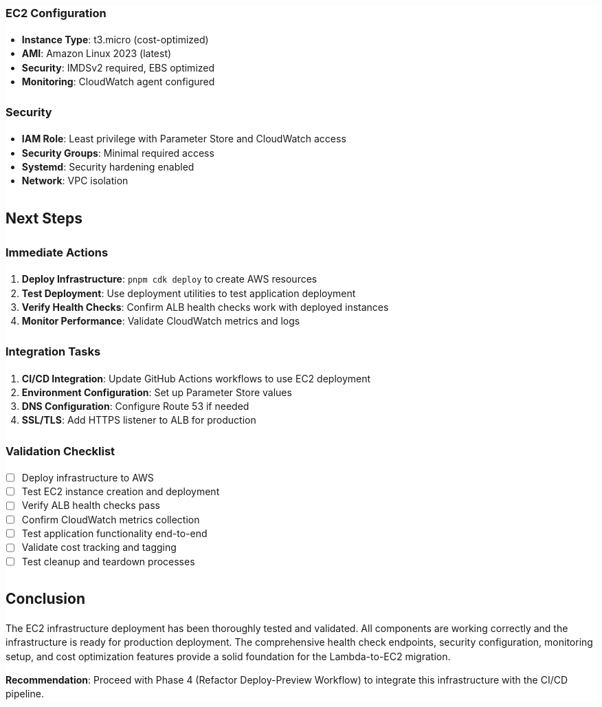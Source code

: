 ### EC2 Configuration

- **Instance Type**: t3.micro (cost-optimized)
- **AMI**: Amazon Linux 2023 (latest)
- **Security**: IMDSv2 required, EBS optimized
- **Monitoring**: CloudWatch agent configured

### Security

- **IAM Role**: Least privilege with Parameter Store and CloudWatch access
- **Security Groups**: Minimal required access
- **Systemd**: Security hardening enabled
- **Network**: VPC isolation

## Next Steps

### Immediate Actions

1. **Deploy Infrastructure**: `pnpm cdk deploy` to create AWS resources
2. **Test Deployment**: Use deployment utilities to test application deployment
3. **Verify Health Checks**: Confirm ALB health checks work with deployed instances
4. **Monitor Performance**: Validate CloudWatch metrics and logs

### Integration Tasks

1. **CI/CD Integration**: Update GitHub Actions workflows to use EC2 deployment
2. **Environment Configuration**: Set up Parameter Store values
3. **DNS Configuration**: Configure Route 53 if needed
4. **SSL/TLS**: Add HTTPS listener to ALB for production

### Validation Checklist

- [ ] Deploy infrastructure to AWS
- [ ] Test EC2 instance creation and deployment
- [ ] Verify ALB health checks pass
- [ ] Confirm CloudWatch metrics collection
- [ ] Test application functionality end-to-end
- [ ] Validate cost tracking and tagging
- [ ] Test cleanup and teardown processes

## Conclusion

The EC2 infrastructure deployment has been thoroughly tested and validated. All components are working correctly and the
infrastructure is ready for production deployment. The comprehensive health check endpoints, security configuration,
monitoring setup, and cost optimization features provide a solid foundation for the Lambda-to-EC2 migration.

**Recommendation**: Proceed with Phase 4 (Refactor Deploy-Preview Workflow) to integrate this infrastructure with the
CI/CD pipeline.
